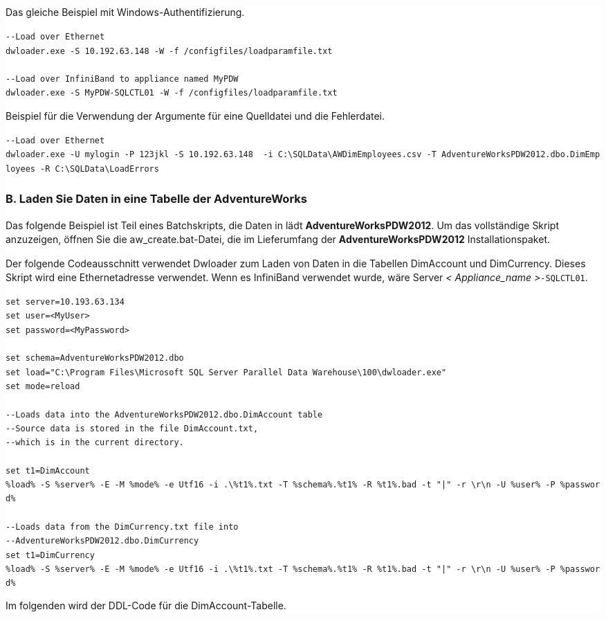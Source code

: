 Das gleiche Beispiel mit Windows-Authentifizierung.  
  
```  
--Load over Ethernet  
dwloader.exe -S 10.192.63.148 -W -f /configfiles/loadparamfile.txt  
  
--Load over InfiniBand to appliance named MyPDW  
dwloader.exe -S MyPDW-SQLCTL01 -W -f /configfiles/loadparamfile.txt  
```  
  
Beispiel für die Verwendung der Argumente für eine Quelldatei und die Fehlerdatei.  
  
```  
--Load over Ethernet  
dwloader.exe -U mylogin -P 123jkl -S 10.192.63.148  -i C:\SQLData\AWDimEmployees.csv -T AdventureWorksPDW2012.dbo.DimEmployees -R C:\SQLData\LoadErrors  
```  
  
### <a name="b-load-data-into-an-adventureworks-table"></a>B. Laden Sie Daten in eine Tabelle der AdventureWorks  
Das folgende Beispiel ist Teil eines Batchskripts, die Daten in lädt **AdventureWorksPDW2012**.  Um das vollständige Skript anzuzeigen, öffnen Sie die aw_create.bat-Datei, die im Lieferumfang der **AdventureWorksPDW2012** Installationspaket. 



Der folgende Codeausschnitt verwendet Dwloader zum Laden von Daten in die Tabellen DimAccount und DimCurrency. Dieses Skript wird eine Ethernetadresse verwendet. Wenn es InfiniBand verwendet wurde, wäre Server *< Appliance_name >*`-SQLCTL01`.  
  
```  
set server=10.193.63.134  
set user=<MyUser>  
set password=<MyPassword>  
  
set schema=AdventureWorksPDW2012.dbo  
set load="C:\Program Files\Microsoft SQL Server Parallel Data Warehouse\100\dwloader.exe"  
set mode=reload  
  
--Loads data into the AdventureWorksPDW2012.dbo.DimAccount table  
--Source data is stored in the file DimAccount.txt,   
--which is in the current directory.  
  
set t1=DimAccount  
%load% -S %server% -E -M %mode% -e Utf16 -i .\%t1%.txt -T %schema%.%t1% -R %t1%.bad -t "|" -r \r\n -U %user% -P %password%   
  
--Loads data from the DimCurrency.txt file into  
--AdventureWorksPDW2012.dbo.DimCurrency  
set t1=DimCurrency  
%load% -S %server% -E -M %mode% -e Utf16 -i .\%t1%.txt -T %schema%.%t1% -R %t1%.bad -t "|" -r \r\n -U %user% -P %password%  
```  
  
Im folgenden wird der DDL-Code für die DimAccount-Tabelle.  
  